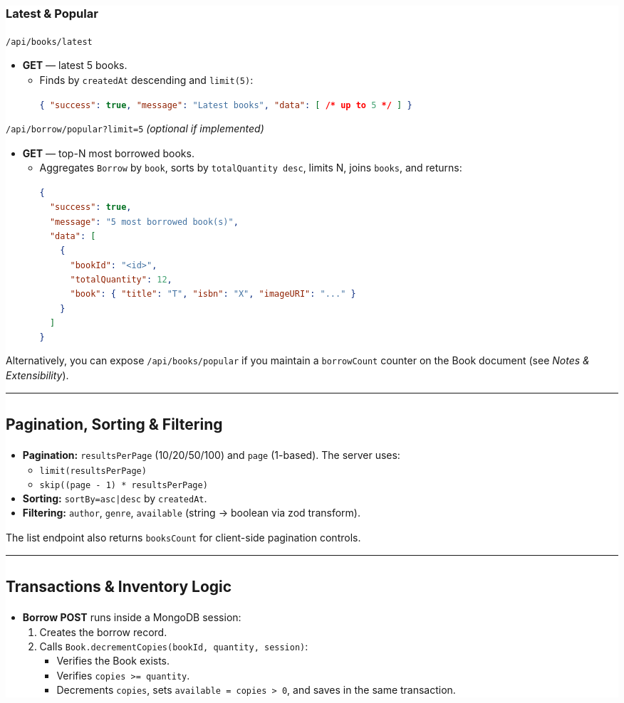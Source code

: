 
### Latest & Popular

`/api/books/latest`

- **GET** — latest 5 books.
  - Finds by `createdAt` descending and `limit(5)`:
    ```json
    { "success": true, "message": "Latest books", "data": [ /* up to 5 */ ] }
    ```

`/api/borrow/popular?limit=5` *(optional if implemented)*

- **GET** — top-N most borrowed books.
  - Aggregates `Borrow` by `book`, sorts by `totalQuantity desc`, limits N, joins `books`, and returns:
    ```json
    {
      "success": true,
      "message": "5 most borrowed book(s)",
      "data": [
        {
          "bookId": "<id>",
          "totalQuantity": 12,
          "book": { "title": "T", "isbn": "X", "imageURI": "..." }
        }
      ]
    }
    ```

Alternatively, you can expose `/api/books/popular` if you maintain a `borrowCount` counter on the Book document (see *Notes & Extensibility*).

---

## Pagination, Sorting & Filtering

- **Pagination:** `resultsPerPage` (10/20/50/100) and `page` (1-based). The server uses:
  - `limit(resultsPerPage)`
  - `skip((page - 1) * resultsPerPage)`
- **Sorting:** `sortBy=asc|desc` by `createdAt`.
- **Filtering:** `author`, `genre`, `available` (string → boolean via zod transform).

The list endpoint also returns `booksCount` for client-side pagination controls.

---

## Transactions & Inventory Logic

- **Borrow POST** runs inside a MongoDB session:
  1. Creates the borrow record.
  2. Calls `Book.decrementCopies(bookId, quantity, session)`:
     - Verifies the Book exists.
     - Verifies `copies >= quantity`.
     - Decrements `copies`, sets `available = copies > 0`, and saves in the same transaction.
